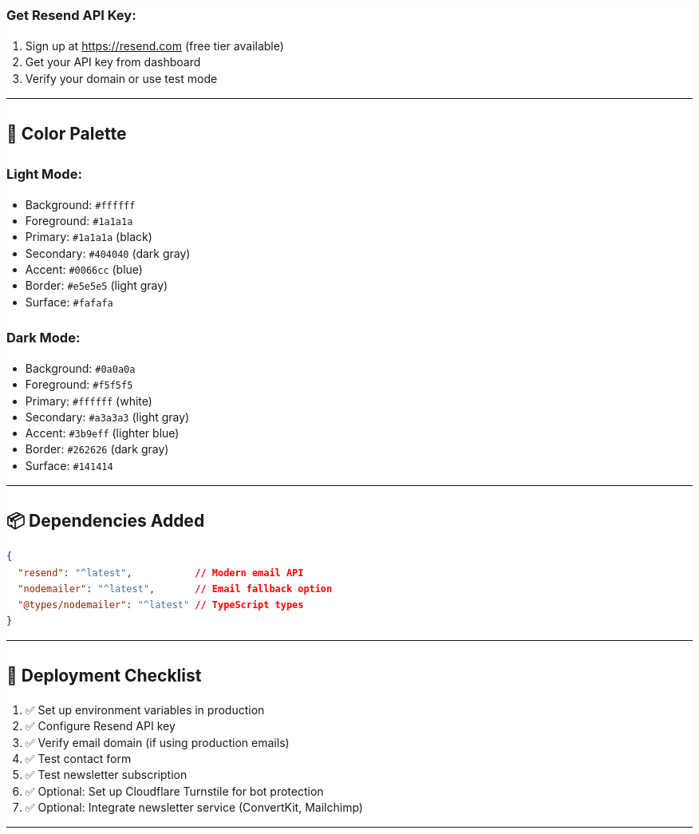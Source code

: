 ### **Get Resend API Key:**
1. Sign up at https://resend.com (free tier available)
2. Get your API key from dashboard
3. Verify your domain or use test mode

---

## 🎨 Color Palette

### **Light Mode:**
- Background: `#ffffff`
- Foreground: `#1a1a1a`
- Primary: `#1a1a1a` (black)
- Secondary: `#404040` (dark gray)
- Accent: `#0066cc` (blue)
- Border: `#e5e5e5` (light gray)
- Surface: `#fafafa`

### **Dark Mode:**
- Background: `#0a0a0a`
- Foreground: `#f5f5f5`
- Primary: `#ffffff` (white)
- Secondary: `#a3a3a3` (light gray)
- Accent: `#3b9eff` (lighter blue)
- Border: `#262626` (dark gray)
- Surface: `#141414`

---

## 📦 Dependencies Added

```json
{
  "resend": "^latest",           // Modern email API
  "nodemailer": "^latest",       // Email fallback option
  "@types/nodemailer": "^latest" // TypeScript types
}
```

---

## 🚀 Deployment Checklist

1. ✅ Set up environment variables in production
2. ✅ Configure Resend API key
3. ✅ Verify email domain (if using production emails)
4. ✅ Test contact form
5. ✅ Test newsletter subscription
6. ✅ Optional: Set up Cloudflare Turnstile for bot protection
7. ✅ Optional: Integrate newsletter service (ConvertKit, Mailchimp)

---